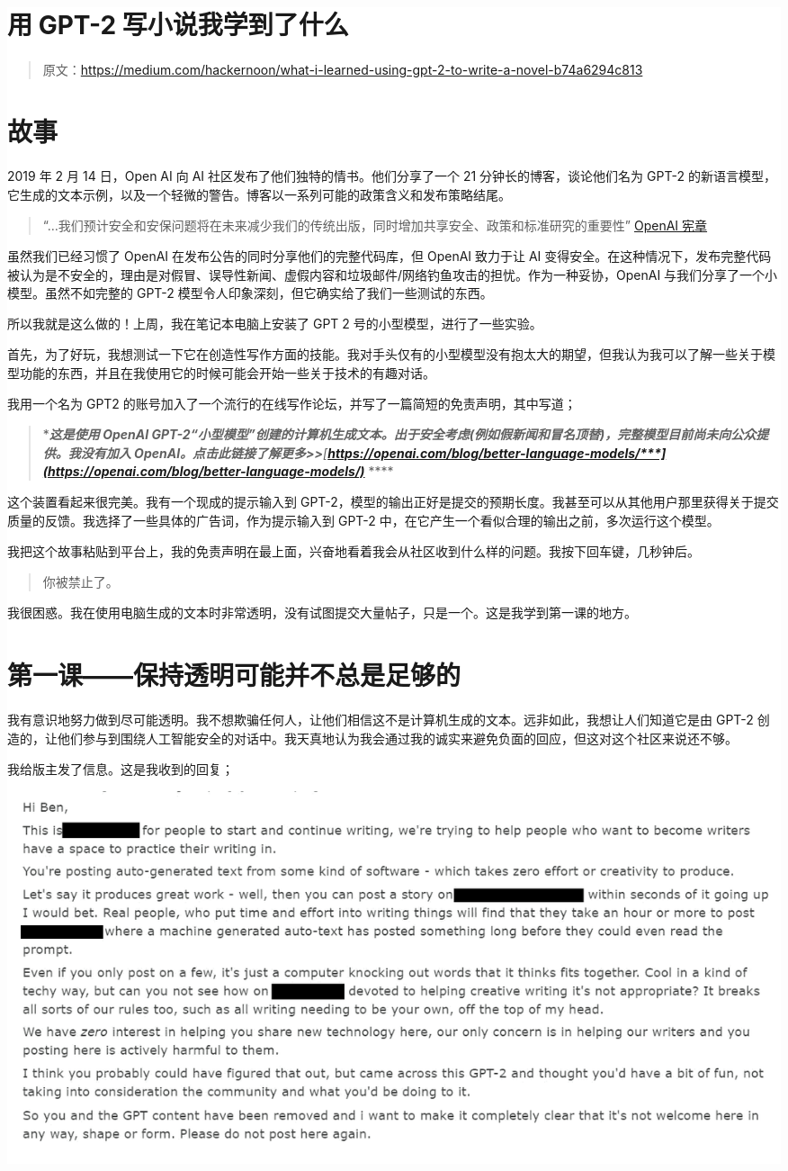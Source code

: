 # 用 GPT-2 写小说我学到了什么

> 原文：<https://medium.com/hackernoon/what-i-learned-using-gpt-2-to-write-a-novel-b74a6294c813>

# **故事**

2019 年 2 月 14 日，Open AI 向 AI 社区发布了他们独特的情书。他们分享了一个 21 分钟长的博客，谈论他们名为 GPT-2 的新语言模型，它生成的文本示例，以及一个轻微的警告。博客以一系列可能的政策含义和发布策略结尾。

> “…我们预计安全和安保问题将在未来减少我们的传统出版，同时增加共享安全、政策和标准研究的重要性” [OpenAI 宪章](https://openai.com/charter/)

虽然我们已经习惯了 OpenAI 在发布公告的同时分享他们的完整代码库，但 OpenAI 致力于让 AI 变得安全。在这种情况下，发布完整代码被认为是不安全的，理由是对假冒、误导性新闻、虚假内容和垃圾邮件/网络钓鱼攻击的担忧。作为一种妥协，OpenAI 与我们分享了一个小模型。虽然不如完整的 GPT-2 模型令人印象深刻，但它确实给了我们一些测试的东西。

所以我就是这么做的！上周，我在笔记本电脑上安装了 GPT 2 号的小型模型，进行了一些实验。

首先，为了好玩，我想测试一下它在创造性写作方面的技能。我对手头仅有的小型模型没有抱太大的期望，但我认为我可以了解一些关于模型功能的东西，并且在我使用它的时候可能会开始一些关于技术的有趣对话。

我用一个名为 GPT2 的账号加入了一个流行的在线写作论坛，并写了一篇简短的免责声明，其中写道；

> *****这是使用 OpenAI GPT-2“小型模型”创建的计算机生成文本。出于安全考虑(例如假新闻和冒名顶替)，完整模型目前尚未向公众提供。我没有加入 OpenAI。点击此链接了解更多>>***[***https://openai.com/blog/better-language-models/***](https://openai.com/blog/better-language-models/)**** ****

这个装置看起来很完美。我有一个现成的提示输入到 GPT-2，模型的输出正好是提交的预期长度。我甚至可以从其他用户那里获得关于提交质量的反馈。我选择了一些具体的广告词，作为提示输入到 GPT-2 中，在它产生一个看似合理的输出之前，多次运行这个模型。

我把这个故事粘贴到平台上，我的免责声明在最上面，兴奋地看着我会从社区收到什么样的问题。我按下回车键，几秒钟后。

> 你被禁止了。

我很困惑。我在使用电脑生成的文本时非常透明，没有试图提交大量帖子，只是一个。这是我学到第一课的地方。

# **第一课——保持透明可能并不总是足够的**

我有意识地努力做到尽可能透明。我不想欺骗任何人，让他们相信这不是计算机生成的文本。远非如此，我想让人们知道它是由 GPT-2 创造的，让他们参与到围绕人工智能安全的对话中。我天真地认为我会通过我的诚实来避免负面的回应，但这对这个社区来说还不够。

我给版主发了信息。这是我收到的回复；

![](img/e5c56f23f1c9709c8d3ffe4f3ac37516.png)
